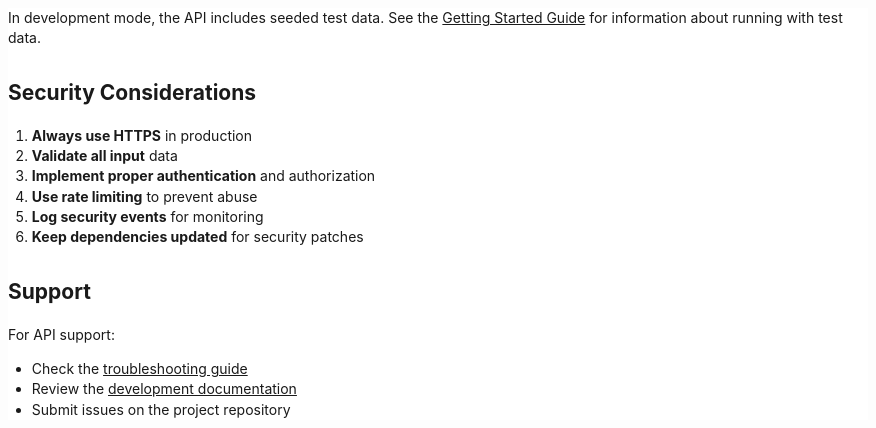 In development mode, the API includes seeded test data. See the [Getting Started Guide](./getting-started.md) for information about running with test data.

## Security Considerations

1. **Always use HTTPS** in production
2. **Validate all input** data
3. **Implement proper authentication** and authorization
4. **Use rate limiting** to prevent abuse
5. **Log security events** for monitoring
6. **Keep dependencies updated** for security patches

## Support

For API support:
- Check the [troubleshooting guide](./troubleshooting.md)
- Review the [development documentation](./development.md)
- Submit issues on the project repository